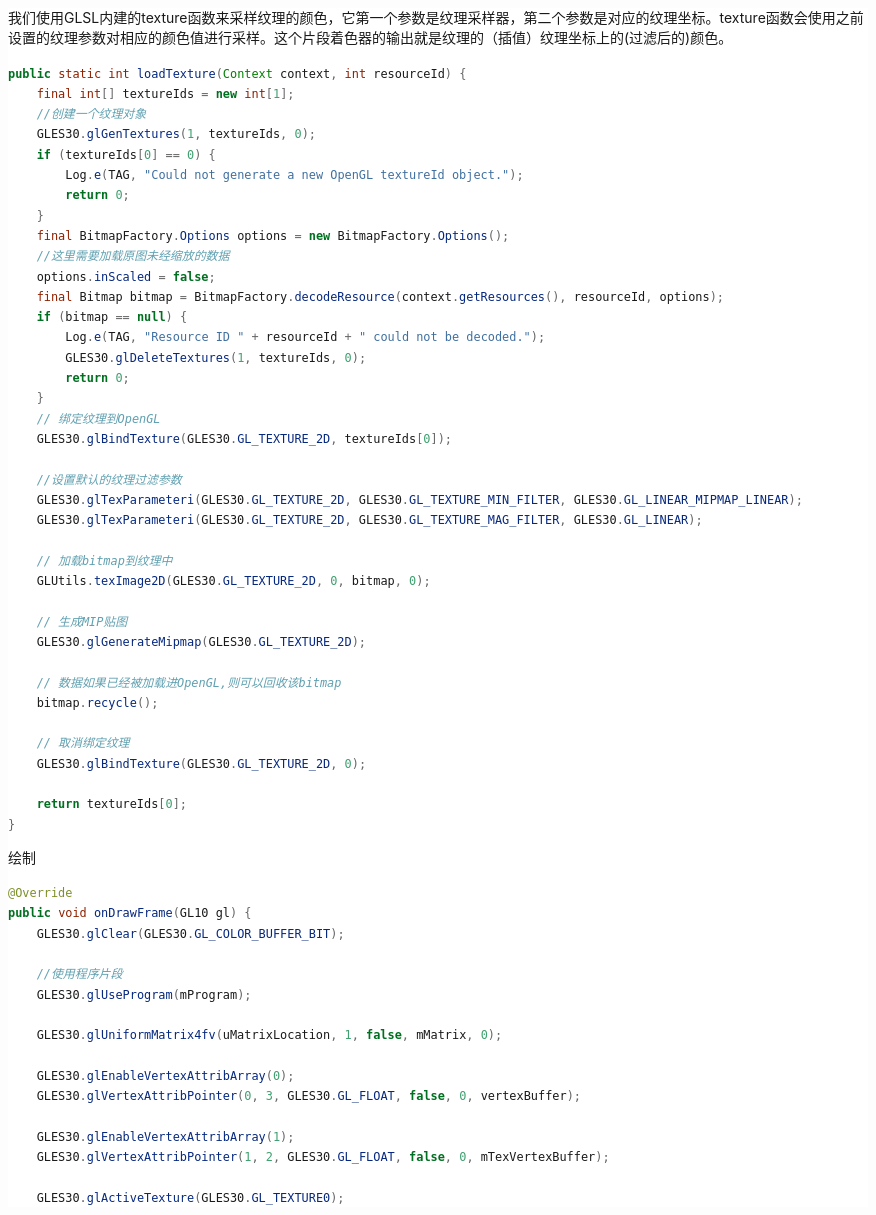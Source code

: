 我们使用GLSL内建的texture函数来采样纹理的颜色，它第一个参数是纹理采样器，第二个参数是对应的纹理坐标。texture函数会使用之前设置的纹理参数对相应的颜色值进行采样。这个片段着色器的输出就是纹理的（插值）纹理坐标上的(过滤后的)颜色。

```Java
public static int loadTexture(Context context, int resourceId) {
    final int[] textureIds = new int[1];
    //创建一个纹理对象
    GLES30.glGenTextures(1, textureIds, 0);
    if (textureIds[0] == 0) {
        Log.e(TAG, "Could not generate a new OpenGL textureId object.");
        return 0;
    }
    final BitmapFactory.Options options = new BitmapFactory.Options();
    //这里需要加载原图未经缩放的数据
    options.inScaled = false;
    final Bitmap bitmap = BitmapFactory.decodeResource(context.getResources(), resourceId, options);
    if (bitmap == null) {
        Log.e(TAG, "Resource ID " + resourceId + " could not be decoded.");
        GLES30.glDeleteTextures(1, textureIds, 0);
        return 0;
    }
    // 绑定纹理到OpenGL
    GLES30.glBindTexture(GLES30.GL_TEXTURE_2D, textureIds[0]);

    //设置默认的纹理过滤参数
    GLES30.glTexParameteri(GLES30.GL_TEXTURE_2D, GLES30.GL_TEXTURE_MIN_FILTER, GLES30.GL_LINEAR_MIPMAP_LINEAR);
    GLES30.glTexParameteri(GLES30.GL_TEXTURE_2D, GLES30.GL_TEXTURE_MAG_FILTER, GLES30.GL_LINEAR);

    // 加载bitmap到纹理中
    GLUtils.texImage2D(GLES30.GL_TEXTURE_2D, 0, bitmap, 0);

    // 生成MIP贴图
    GLES30.glGenerateMipmap(GLES30.GL_TEXTURE_2D);

    // 数据如果已经被加载进OpenGL,则可以回收该bitmap
    bitmap.recycle();

    // 取消绑定纹理
    GLES30.glBindTexture(GLES30.GL_TEXTURE_2D, 0);

    return textureIds[0];
}
```

绘制

```Java
@Override
public void onDrawFrame(GL10 gl) {
    GLES30.glClear(GLES30.GL_COLOR_BUFFER_BIT);

    //使用程序片段
    GLES30.glUseProgram(mProgram);

    GLES30.glUniformMatrix4fv(uMatrixLocation, 1, false, mMatrix, 0);

    GLES30.glEnableVertexAttribArray(0);
    GLES30.glVertexAttribPointer(0, 3, GLES30.GL_FLOAT, false, 0, vertexBuffer);

    GLES30.glEnableVertexAttribArray(1);
    GLES30.glVertexAttribPointer(1, 2, GLES30.GL_FLOAT, false, 0, mTexVertexBuffer);

    GLES30.glActiveTexture(GLES30.GL_TEXTURE0);
```